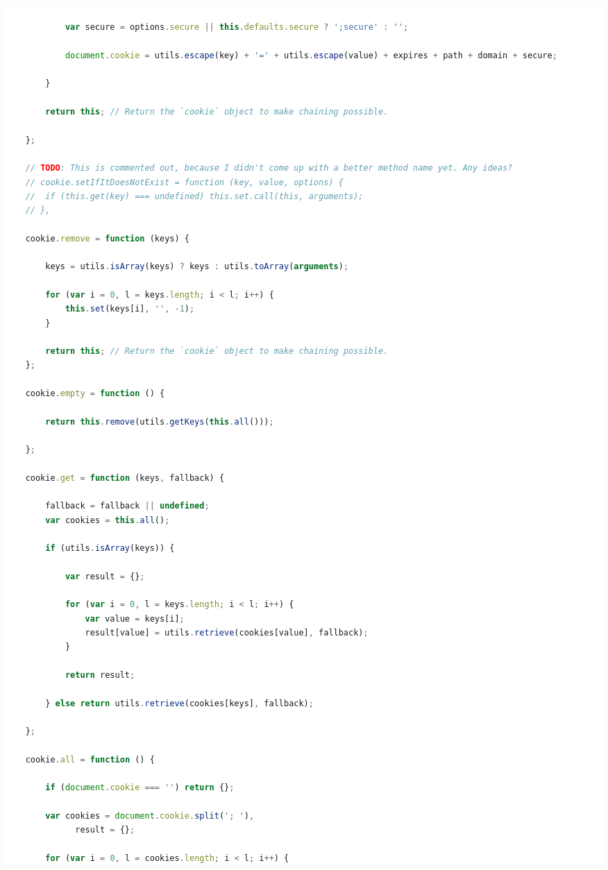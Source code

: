 ```js

			var secure = options.secure || this.defaults.secure ? ';secure' : '';

			document.cookie = utils.escape(key) + '=' + utils.escape(value) + expires + path + domain + secure;

		}

		return this; // Return the `cookie` object to make chaining possible.

	};

	// TODO: This is commented out, because I didn't come up with a better method name yet. Any ideas?
	// cookie.setIfItDoesNotExist = function (key, value, options) {
	//	if (this.get(key) === undefined) this.set.call(this, arguments);
	// },

	cookie.remove = function (keys) {

		keys = utils.isArray(keys) ? keys : utils.toArray(arguments);

		for (var i = 0, l = keys.length; i < l; i++) {
			this.set(keys[i], '', -1);
		}

		return this; // Return the `cookie` object to make chaining possible.
	};

	cookie.empty = function () {

		return this.remove(utils.getKeys(this.all()));

	};

	cookie.get = function (keys, fallback) {

		fallback = fallback || undefined;
		var cookies = this.all();

		if (utils.isArray(keys)) {

			var result = {};

			for (var i = 0, l = keys.length; i < l; i++) {
				var value = keys[i];
				result[value] = utils.retrieve(cookies[value], fallback);
			}

			return result;

		} else return utils.retrieve(cookies[keys], fallback);

	};

	cookie.all = function () {

		if (document.cookie === '') return {};

		var cookies = document.cookie.split('; '),
			  result = {};

		for (var i = 0, l = cookies.length; i < l; i++) {
```